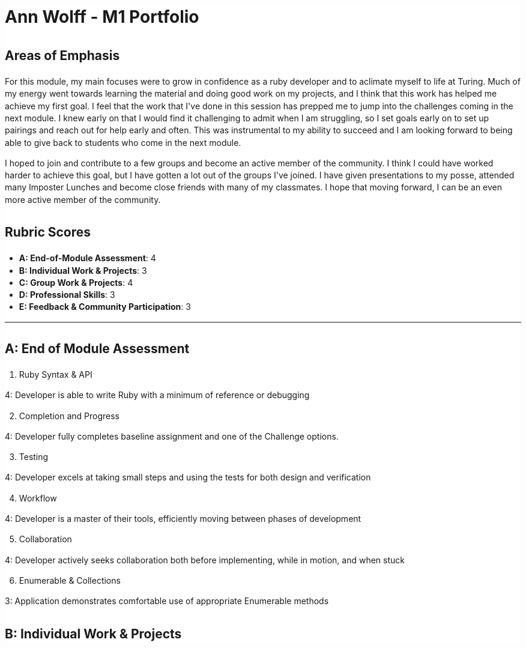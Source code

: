 # Ann Wolff - M1 Portfolio

## Areas of Emphasis

For this module, my main focuses were to grow in confidence as a ruby developer and to aclimate myself to life at Turing. Much of my energy went towards learning the material and doing good work on my projects, and I think that this work has helped me achieve my first goal. I feel that the work that I've done in this session has prepped me to jump into the challenges coming in the next module. I knew early on that I would find it challenging to admit when I am struggling, so I set goals early on to set up pairings and reach out for help early and often. This was instrumental to my ability to succeed and I am looking   forward to being able to give back to students who come in the next module. 

I hoped to join and contribute to a few groups and become an active member of the community. I think I could have worked harder to achieve this goal, but I have gotten a lot out of the groups I've joined. I have given presentations to my posse, attended many Imposter Lunches and become close friends with many of my classmates. I hope that moving forward, I can be an even more active member of the community.

## Rubric Scores

* **A: End-of-Module Assessment**: 4
* **B: Individual Work & Projects**: 3
* **C: Group Work & Projects**: 4
* **D: Professional Skills**: 3
* **E: Feedback & Community Participation**: 3

-----------------------

## A: End of Module Assessment
1. Ruby Syntax & API

  4: Developer is able to write Ruby with a minimum of reference or debugging

2. Completion and Progress

 4: Developer fully completes baseline assignment and one of the Challenge options.

3. Testing

 4: Developer excels at taking small steps and using the tests for both design and verification

4. Workflow

 4: Developer is a master of their tools, efficiently moving between phases of development

5. Collaboration

 4: Developer actively seeks collaboration both before implementing, while in motion, and when stuck

6. Enumerable & Collections

 3: Application demonstrates comfortable use of appropriate Enumerable methods

## B: Individual Work & Projects
